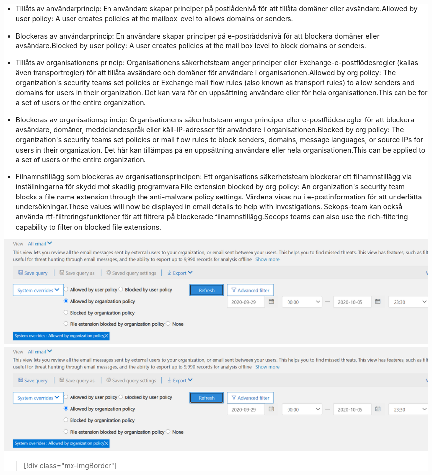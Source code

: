 - <span data-ttu-id="e452c-225">Tillåts av användarprincip: En användare skapar principer på postlådenivå för att tillåta domäner eller avsändare.</span><span class="sxs-lookup"><span data-stu-id="e452c-225">Allowed by user policy: A user creates policies at the mailbox level to allows domains or senders.</span></span>

- <span data-ttu-id="e452c-226">Blockeras av användarprincip: En användare skapar principer på e-postråddsnivå för att blockera domäner eller avsändare.</span><span class="sxs-lookup"><span data-stu-id="e452c-226">Blocked by user policy: A user creates policies at the mail box level to block domains or senders.</span></span>

- <span data-ttu-id="e452c-227">Tillåts av organisationens princip: Organisationens säkerhetsteam anger principer eller Exchange-e-postflödesregler (kallas även transportregler) för att tillåta avsändare och domäner för användare i organisationen.</span><span class="sxs-lookup"><span data-stu-id="e452c-227">Allowed by org policy: The organization's security teams set policies or Exchange mail flow rules (also known as transport rules) to allow senders and domains for users in their organization.</span></span> <span data-ttu-id="e452c-228">Det kan vara för en uppsättning användare eller för hela organisationen.</span><span class="sxs-lookup"><span data-stu-id="e452c-228">This can be for a set of users or the entire organization.</span></span>

- <span data-ttu-id="e452c-229">Blockeras av organisationsprincip: Organisationens säkerhetsteam anger principer eller e-postflödesregler för att blockera avsändare, domäner, meddelandespråk eller käll-IP-adresser för användare i organisationen.</span><span class="sxs-lookup"><span data-stu-id="e452c-229">Blocked by org policy: The organization's security teams set policies or mail flow rules to block senders, domains, message languages, or source IPs for users in their organization.</span></span> <span data-ttu-id="e452c-230">Det här kan tillämpas på en uppsättning användare eller hela organisationen.</span><span class="sxs-lookup"><span data-stu-id="e452c-230">This can be applied to a set of users or the entire organization.</span></span>

- <span data-ttu-id="e452c-231">Filnamnstillägg som blockeras av organisationsprincipen: Ett organisations säkerhetsteam blockerar ett filnamnstillägg via inställningarna för skydd mot skadlig programvara.</span><span class="sxs-lookup"><span data-stu-id="e452c-231">File extension blocked by org policy: An organization's security team blocks a file name extension through the anti-malware policy settings.</span></span> <span data-ttu-id="e452c-232">Värdena visas nu i e-postinformation för att underlätta undersökningar.</span><span class="sxs-lookup"><span data-stu-id="e452c-232">These values will now be displayed in email details to help with investigations.</span></span> <span data-ttu-id="e452c-233">Sekops-team kan också använda rtf-filtreringsfunktioner för att filtrera på blockerade filnamnstillägg.</span><span class="sxs-lookup"><span data-stu-id="e452c-233">Secops teams can also use the rich-filtering capability to filter on blocked file extensions.</span></span>

<span data-ttu-id="e452c-234">[![Åsidosättningar av system i Utforskaren](../../media/System_Overrides.png)](../../media/System_Overrides.png#lightbox)</span><span class="sxs-lookup"><span data-stu-id="e452c-234">[![System Overrides in Explorer](../../media/System_Overrides.png)](../../media/System_Overrides.png#lightbox)</span></span>

> [!div class="mx-imgBorder"]